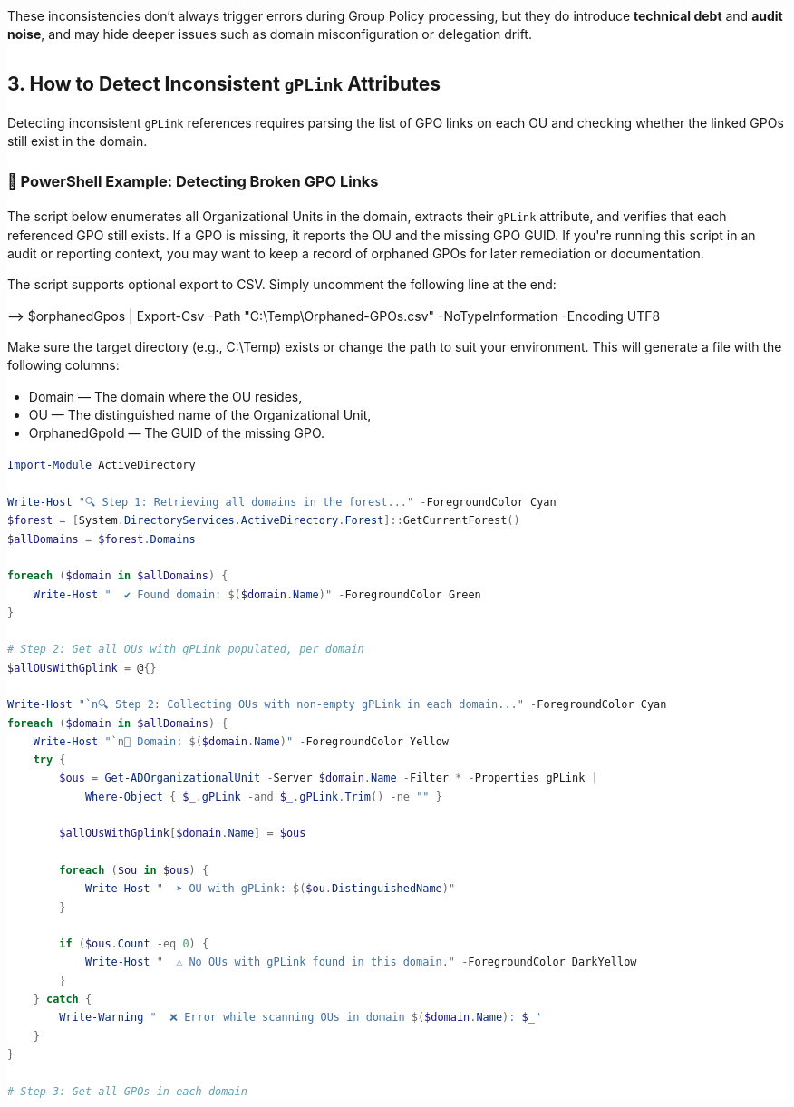
These inconsistencies don’t always trigger errors during Group Policy processing, but they do introduce **technical debt** and **audit noise**, and may hide deeper issues such as domain misconfiguration or delegation drift.

## 3. How to Detect Inconsistent `gPLink` Attributes

Detecting inconsistent `gPLink` references requires parsing the list of GPO links on each OU and checking whether the linked GPOs still exist in the domain.

### 🧪 PowerShell Example: Detecting Broken GPO Links

The script below enumerates all Organizational Units in the domain, extracts their `gPLink` attribute, and verifies that each referenced GPO still exists. If a GPO is missing, it reports the OU and the missing GPO GUID.
If you're running this script in an audit or reporting context, you may want to keep a record of orphaned GPOs for later remediation or documentation.

The script supports optional export to CSV. Simply uncomment the following line at the end:

--> $orphanedGpos | Export-Csv -Path "C:\Temp\Orphaned-GPOs.csv" -NoTypeInformation -Encoding UTF8

Make sure the target directory (e.g., C:\Temp) exists or change the path to suit your environment.
This will generate a file with the following columns:

- Domain — The domain where the OU resides,
- OU — The distinguished name of the Organizational Unit,
- OrphanedGpoId — The GUID of the missing GPO.


```powershell
Import-Module ActiveDirectory

Write-Host "🔍 Step 1: Retrieving all domains in the forest..." -ForegroundColor Cyan
$forest = [System.DirectoryServices.ActiveDirectory.Forest]::GetCurrentForest()
$allDomains = $forest.Domains

foreach ($domain in $allDomains) {
    Write-Host "  ✔️ Found domain: $($domain.Name)" -ForegroundColor Green
}

# Step 2: Get all OUs with gPLink populated, per domain
$allOUsWithGplink = @{}

Write-Host "`n🔍 Step 2: Collecting OUs with non-empty gPLink in each domain..." -ForegroundColor Cyan
foreach ($domain in $allDomains) {
    Write-Host "`n📂 Domain: $($domain.Name)" -ForegroundColor Yellow
    try {
        $ous = Get-ADOrganizationalUnit -Server $domain.Name -Filter * -Properties gPLink |
            Where-Object { $_.gPLink -and $_.gPLink.Trim() -ne "" }

        $allOUsWithGplink[$domain.Name] = $ous

        foreach ($ou in $ous) {
            Write-Host "  ➤ OU with gPLink: $($ou.DistinguishedName)"
        }

        if ($ous.Count -eq 0) {
            Write-Host "  ⚠️ No OUs with gPLink found in this domain." -ForegroundColor DarkYellow
        }
    } catch {
        Write-Warning "  ❌ Error while scanning OUs in domain $($domain.Name): $_"
    }
}

# Step 3: Get all GPOs in each domain
```